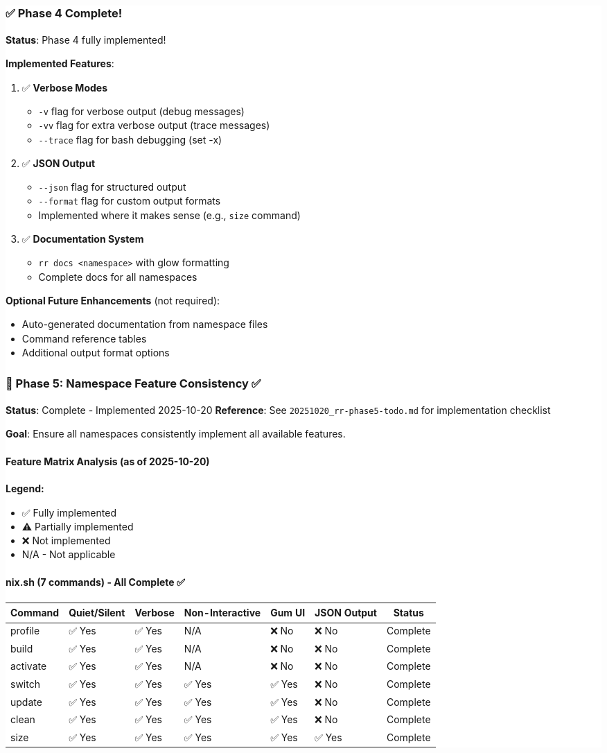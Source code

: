 ### ✅ Phase 4 Complete!

**Status**: Phase 4 fully implemented!

**Implemented Features**:
1. ✅ **Verbose Modes**
   - `-v` flag for verbose output (debug messages)
   - `-vv` flag for extra verbose output (trace messages)
   - `--trace` flag for bash debugging (set -x)

2. ✅ **JSON Output**
   - `--json` flag for structured output
   - `--format` flag for custom output formats
   - Implemented where it makes sense (e.g., `size` command)

3. ✅ **Documentation System**
   - `rr docs <namespace>` with glow formatting
   - Complete docs for all namespaces

**Optional Future Enhancements** (not required):
- Auto-generated documentation from namespace files
- Command reference tables
- Additional output format options

### 🔧 Phase 5: Namespace Feature Consistency ✅

**Status**: Complete - Implemented 2025-10-20
**Reference**: See `20251020_rr-phase5-todo.md` for implementation checklist

**Goal**: Ensure all namespaces consistently implement all available features.

#### Feature Matrix Analysis (as of 2025-10-20)

**Legend:**
- ✅ Fully implemented
- ⚠️ Partially implemented
- ❌ Not implemented
- N/A - Not applicable

#### nix.sh (7 commands) - All Complete ✅

| Command  | Quiet/Silent | Verbose | Non-Interactive | Gum UI | JSON Output | Status |
|----------|-------------|---------|-----------------|---------|-------------|--------|
| profile  | ✅ Yes      | ✅ Yes  | N/A             | ❌ No   | ❌ No       | Complete |
| build    | ✅ Yes      | ✅ Yes  | N/A             | ❌ No   | ❌ No       | Complete |
| activate | ✅ Yes      | ✅ Yes  | N/A             | ❌ No   | ❌ No       | Complete |
| switch   | ✅ Yes      | ✅ Yes  | ✅ Yes          | ✅ Yes  | ❌ No       | Complete |
| update   | ✅ Yes      | ✅ Yes  | ✅ Yes          | ✅ Yes  | ❌ No       | Complete |
| clean    | ✅ Yes      | ✅ Yes  | ✅ Yes          | ✅ Yes  | ❌ No       | Complete |
| size     | ✅ Yes      | ✅ Yes  | ✅ Yes          | ✅ Yes  | ✅ Yes      | Complete |

